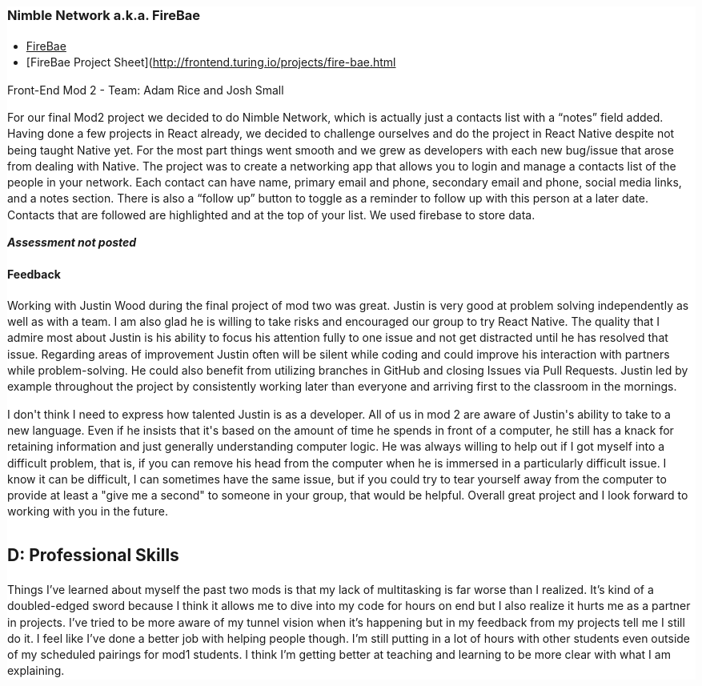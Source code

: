 

### Nimble Network a.k.a. FireBae 


* [FireBae](https://github.com/jwood11atx/nimbleNetwork)
* [FireBae Project Sheet](http://frontend.turing.io/projects/fire-bae.html


Front-End Mod 2 - Team: Adam Rice and Josh Small


For our final Mod2 project we decided to do Nimble Network, which is actually just a contacts list with a “notes” field added. Having done a few projects in React already, we decided to challenge ourselves and do the project in React Native despite not being taught Native yet. For the most part things went smooth and we grew as developers with each new bug/issue that arose from dealing with Native. The project was to create a networking app that allows you to login and manage a contacts list of the people in your network. Each contact can have name, primary email and phone, secondary email and phone, social media links, and a notes section. There is also a “follow up” button to toggle as a reminder to follow up with this person at a later date. Contacts that are followed are highlighted and at the top of your list. We used firebase to store data.


***Assessment not posted***


#### Feedback

Working with Justin Wood during the final project of mod two was great. Justin is very good at problem solving independently as well as with  a team. I am also glad he is willing to take risks and encouraged our group to try React Native. The quality that I admire most about Justin is his ability to focus his attention fully to one issue and not get distracted until he has resolved that issue. Regarding areas of improvement Justin often will be silent while coding and could improve his interaction with partners while problem-solving. He could also benefit from utilizing branches in GitHub and closing Issues via Pull Requests. Justin led by example throughout the project by consistently working later than everyone and arriving first to the classroom in the mornings.

I don't think I need to express how talented Justin is as a developer. All of us in mod 2 are aware of Justin's ability to take to a new language. Even if he insists that it's based on the amount of time he spends in front of a computer, he still has a knack for retaining information and just generally understanding computer logic. He was always willing to help out if I got myself into a difficult problem, that is, if you can remove his head from the computer when he is immersed in a particularly difficult issue. I know it can be difficult, I can sometimes have the same issue, but if you could try to tear yourself away from the computer to provide at least a "give me a second" to someone in your group, that would be helpful. Overall great project and I look forward to working with you in the future.



## D: Professional Skills

Things I’ve learned about myself the past two mods is that my lack of multitasking is far worse than I realized. It’s kind of a doubled-edged sword because I think it allows me to dive into my code for hours on end but I also realize it hurts me as a partner in projects. I’ve tried to be more aware of my tunnel vision when it’s happening but in my feedback from my projects tell me I still do it. I feel like I’ve done a better job with helping people though. I’m still putting in a lot of hours with other students even outside of my scheduled pairings for mod1 students. I think I’m getting better at teaching and learning to be more clear with what I am explaining. 
